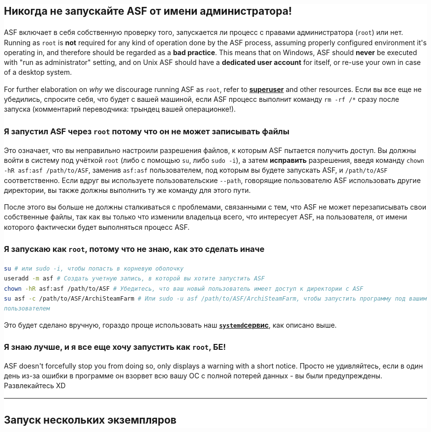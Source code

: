 ## Никогда не запускайте ASF от имени администратора!

ASF включает в себя собственную проверку того, запускается ли процесс с правами администратора (`root`) или нет. Running as `root` is **not** required for any kind of operation done by the ASF process, assuming properly configured environment it's operating in, and therefore should be regarded as a **bad practice**. This means that on Windows, ASF should **never** be executed with "run as administrator" setting, and on Unix ASF should have a **dedicated user account** for itself, or re-use your own in case of a desktop system.

For further elaboration on *why* we discourage running ASF as `root`, refer to **[superuser](https://superuser.com/questions/218379/why-is-it-bad-to-run-as-root)** and other resources. Если вы все еще не убедились, спросите себя, что будет с вашей машиной, если ASF процесс выполнит команду `rm -rf /*` сразу после запуска (комментарий переводчика: трындец вашей операционке!).

### Я запустил ASF через `root` потому что он не может записывать файлы

Это означает, что вы неправильно настроили разрешения файлов, к которым ASF пытается получить доступ. Вы должны войти в систему под учёткой `root` (либо с помощью `su`, либо `sudo -i`), а затем **исправить** разрешения, введя команду `chown -hR asf:asf /path/to/ASF`, заменив `asf:asf` пользователем, под которым вы будете запускать ASF, и `/path/to/ASF` соответственно. Если вдруг вы используете пользовательские `--path`, говорящие пользователю ASF использовать другие директории, вы также должны выполнить ту же команду для этого пути.

После этого вы больше не должны сталкиваться с проблемами, связанными с тем, что ASF не может перезаписывать свои собственные файлы, так как вы только что изменили владельца всего, что интересует ASF, на пользователя, от имени которого фактически будет выполняться процесс ASF.

### Я запускаю как `root`, потому что не знаю, как это сделать иначе

```sh
su # или sudo -i, чтобы попасть в корневую оболочку
useradd -m asf # Создать учетную запись, в которой вы хотите запустить ASF
chown -hR asf:asf /path/to/ASF # Убедитесь, что ваш новый пользователь имеет доступ к директории с ASF
su asf -c /path/to/ASF/ArchiSteamFarm # Или sudo -u asf /path/to/ASF/ArchiSteamFarm, чтобы запустить программу под вашим пользователем
```

Это будет сделано вручную, гораздо проще использовать наш **[`systemd`сервис](#systemd-service-for-linux)**, как описано выше.

### Я знаю лучше, и я все еще хочу запустить как `root`, БЕ!

ASF doesn't forcefully stop you from doing so, only displays a warning with a short notice. Просто не удивляйтесь, если в один день из-за ошибки в программе он взорвет всю вашу ОС с полной потерей данных - вы были предупреждены. Развлекайтесь XD

---

## Запуск нескольких экземпляров
